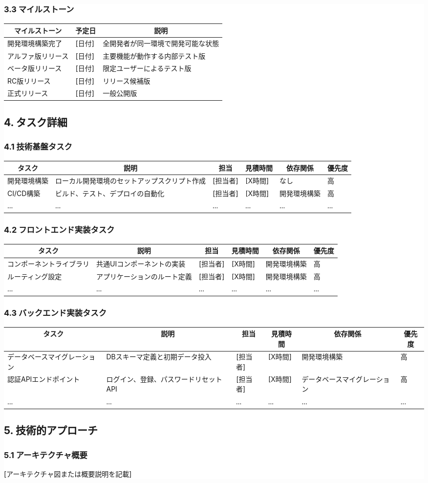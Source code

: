 ### 3.3 マイルストーン

| マイルストーン | 予定日 | 説明 |
|--------------|-------|------|
| 開発環境構築完了 | [日付] | 全開発者が同一環境で開発可能な状態 |
| アルファ版リリース | [日付] | 主要機能が動作する内部テスト版 |
| ベータ版リリース | [日付] | 限定ユーザーによるテスト版 |
| RC版リリース | [日付] | リリース候補版 |
| 正式リリース | [日付] | 一般公開版 |

## 4. タスク詳細

### 4.1 技術基盤タスク

| タスク | 説明 | 担当 | 見積時間 | 依存関係 | 優先度 |
|-------|------|------|----------|----------|--------|
| 開発環境構築 | ローカル開発環境のセットアップスクリプト作成 | [担当者] | [X時間] | なし | 高 |
| CI/CD構築 | ビルド、テスト、デプロイの自動化 | [担当者] | [X時間] | 開発環境構築 | 高 |
| ... | ... | ... | ... | ... | ... |

### 4.2 フロントエンド実装タスク

| タスク | 説明 | 担当 | 見積時間 | 依存関係 | 優先度 |
|-------|------|------|----------|----------|--------|
| コンポーネントライブラリ | 共通UIコンポーネントの実装 | [担当者] | [X時間] | 開発環境構築 | 高 |
| ルーティング設定 | アプリケーションのルート定義 | [担当者] | [X時間] | 開発環境構築 | 高 |
| ... | ... | ... | ... | ... | ... |

### 4.3 バックエンド実装タスク

| タスク | 説明 | 担当 | 見積時間 | 依存関係 | 優先度 |
|-------|------|------|----------|----------|--------|
| データベースマイグレーション | DBスキーマ定義と初期データ投入 | [担当者] | [X時間] | 開発環境構築 | 高 |
| 認証APIエンドポイント | ログイン、登録、パスワードリセットAPI | [担当者] | [X時間] | データベースマイグレーション | 高 |
| ... | ... | ... | ... | ... | ... |

## 5. 技術的アプローチ

### 5.1 アーキテクチャ概要
[アーキテクチャ図または概要説明を記載]
